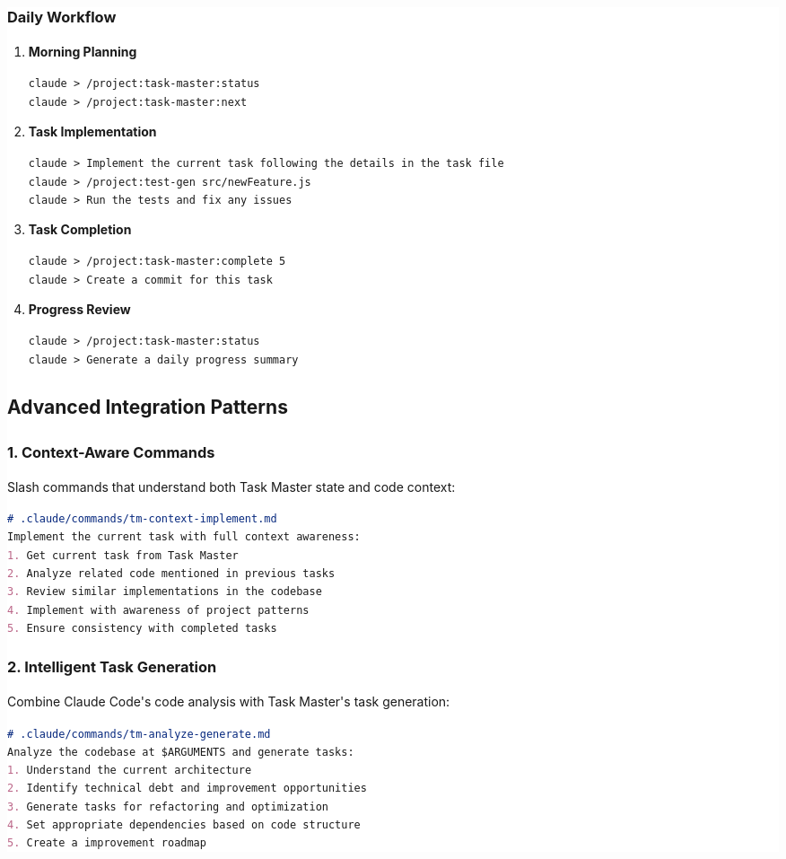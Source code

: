 ### Daily Workflow

1. **Morning Planning**
   ```
   claude > /project:task-master:status
   claude > /project:task-master:next
   ```

2. **Task Implementation**
   ```
   claude > Implement the current task following the details in the task file
   claude > /project:test-gen src/newFeature.js
   claude > Run the tests and fix any issues
   ```

3. **Task Completion**
   ```
   claude > /project:task-master:complete 5
   claude > Create a commit for this task
   ```

4. **Progress Review**
   ```
   claude > /project:task-master:status
   claude > Generate a daily progress summary
   ```

## Advanced Integration Patterns

### 1. Context-Aware Commands

Slash commands that understand both Task Master state and code context:

```markdown
# .claude/commands/tm-context-implement.md
Implement the current task with full context awareness:
1. Get current task from Task Master
2. Analyze related code mentioned in previous tasks
3. Review similar implementations in the codebase
4. Implement with awareness of project patterns
5. Ensure consistency with completed tasks
```

### 2. Intelligent Task Generation

Combine Claude Code's code analysis with Task Master's task generation:

```markdown
# .claude/commands/tm-analyze-generate.md
Analyze the codebase at $ARGUMENTS and generate tasks:
1. Understand the current architecture
2. Identify technical debt and improvement opportunities
3. Generate tasks for refactoring and optimization
4. Set appropriate dependencies based on code structure
5. Create a improvement roadmap
```
